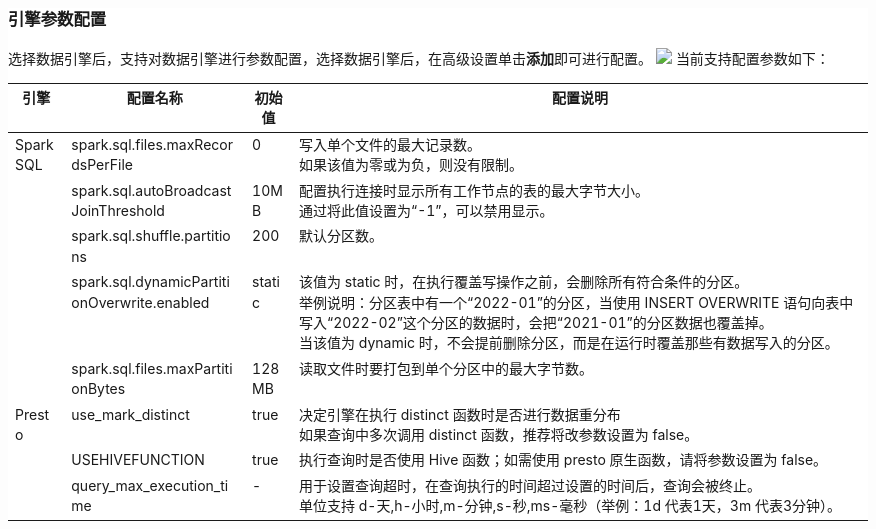 ### 引擎参数配置
选择数据引擎后，支持对数据引擎进行参数配置，选择数据引擎后，在高级设置单击**添加**即可进行配置。
![](https://qcloudimg.tencent-cloud.cn/raw/ffe8c64c139c7eac1d8f607c0990a1f8.png)
当前支持配置参数如下：
<table>
<thead>
<tr>
<th >引擎</th>
<th >配置名称</th>
<th >初始值</th>
<th >配置说明</th>
</tr>
</thead>
<tbody>
<tr>
<td rowspan="5">SparkSQL</td>
<td>spark.sql.files.maxRecordsPerFile</td>
<td>0</td>
<td >写入单个文件的最大记录数。<br>如果该值为零或为负，则没有限制。</td>
</tr><tr>
<td>spark.sql.autoBroadcastJoinThreshold</td>
<td>10MB</td>
<td >配置执行连接时显示所有工作节点的表的最大字节大小。<br>通过将此值设置为“-1”，可以禁用显示。</td>
</tr><tr>
<td>spark.sql.shuffle.partitions</td>
<td>200</td>
<td >默认分区数。</td>
</tr><tr>
<td>spark.sql.dynamicPartitionOverwrite.enabled</td>
<td>static</td>
<td >该值为 static 时，在执行覆盖写操作之前，会删除所有符合条件的分区。<br>举例说明：分区表中有一个“2022-01”的分区，当使用 INSERT OVERWRITE 语句向表中写入“2022-02”这个分区的数据时，会把“2021-01”的分区数据也覆盖掉。<br>当该值为 dynamic 时，不会提前删除分区，而是在运行时覆盖那些有数据写入的分区。</td>
</tr><tr>
<td>spark.sql.files.maxPartitionBytes</td>
<td>128MB</td>
<td >读取文件时要打包到单个分区中的最大字节数。</td>
</tr>
<tr>
<td rowspan="3">Presto</td>
<td>use_mark_distinct</td>
<td>true</td>
<td >决定引擎在执行 distinct 函数时是否进行数据重分布<br>如果查询中多次调用 distinct 函数，推荐将改参数设置为 false。</td>
</tr><tr>
<td>USEHIVEFUNCTION</td>
<td>true</td>
<td >执行查询时是否使用 Hive 函数；如需使用 presto 原生函数，请将参数设置为 false。</td>
</tr><tr>
<td>query_max_execution_time</td>
<td>-</td>
<td >用于设置查询超时，在查询执行的时间超过设置的时间后，查询会被终止。<br>单位支持 d-天,h-小时,m-分钟,s-秒,ms-毫秒（举例：1d 代表1天，3m 代表3分钟）。</td>
</tr>
</tbody>
</table>
